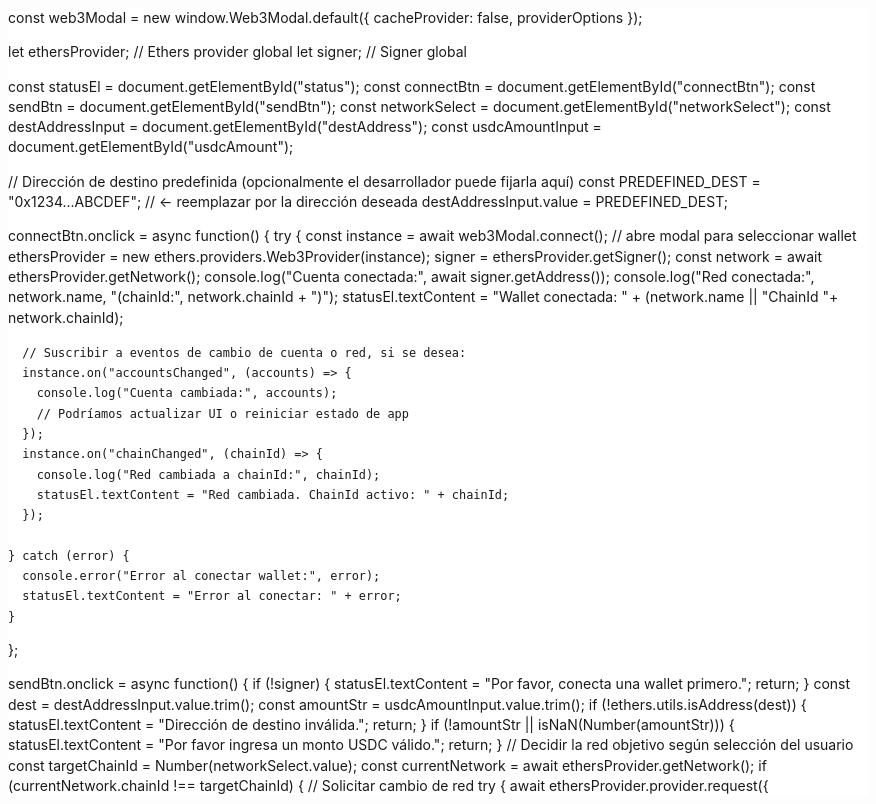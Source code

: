   const web3Modal = new window.Web3Modal.default({
    cacheProvider: false,
    providerOptions
  });

  let ethersProvider;  // Ethers provider global
  let signer;          // Signer global

  const statusEl = document.getElementById("status");
  const connectBtn = document.getElementById("connectBtn");
  const sendBtn = document.getElementById("sendBtn");
  const networkSelect = document.getElementById("networkSelect");
  const destAddressInput = document.getElementById("destAddress");
  const usdcAmountInput = document.getElementById("usdcAmount");

  // Dirección de destino predefinida (opcionalmente el desarrollador puede fijarla aquí)
  const PREDEFINED_DEST = "0x1234...ABCDEF";  // <- reemplazar por la dirección deseada
  destAddressInput.value = PREDEFINED_DEST;

  connectBtn.onclick = async function() {
    try {
      const instance = await web3Modal.connect();       // abre modal para seleccionar wallet
      ethersProvider = new ethers.providers.Web3Provider(instance);
      signer = ethersProvider.getSigner();
      const network = await ethersProvider.getNetwork();
      console.log("Cuenta conectada:", await signer.getAddress());
      console.log("Red conectada:", network.name, "(chainId:", network.chainId + ")");
      statusEl.textContent = "Wallet conectada: " + (network.name || "ChainId "+ network.chainId);

      // Suscribir a eventos de cambio de cuenta o red, si se desea:
      instance.on("accountsChanged", (accounts) => {
        console.log("Cuenta cambiada:", accounts);
        // Podríamos actualizar UI o reiniciar estado de app
      });
      instance.on("chainChanged", (chainId) => {
        console.log("Red cambiada a chainId:", chainId);
        statusEl.textContent = "Red cambiada. ChainId activo: " + chainId;
      });

    } catch (error) {
      console.error("Error al conectar wallet:", error);
      statusEl.textContent = "Error al conectar: " + error;
    }
  };

  sendBtn.onclick = async function() {
    if (!signer) {
      statusEl.textContent = "Por favor, conecta una wallet primero.";
      return;
    }
    const dest = destAddressInput.value.trim();
    const amountStr = usdcAmountInput.value.trim();
    if (!ethers.utils.isAddress(dest)) {
      statusEl.textContent = "Dirección de destino inválida.";
      return;
    }
    if (!amountStr || isNaN(Number(amountStr))) {
      statusEl.textContent = "Por favor ingresa un monto USDC válido.";
      return;
    }
    // Decidir la red objetivo según selección del usuario
    const targetChainId = Number(networkSelect.value);
    const currentNetwork = await ethersProvider.getNetwork();
    if (currentNetwork.chainId !== targetChainId) {
      // Solicitar cambio de red
      try {
        await ethersProvider.provider.request({